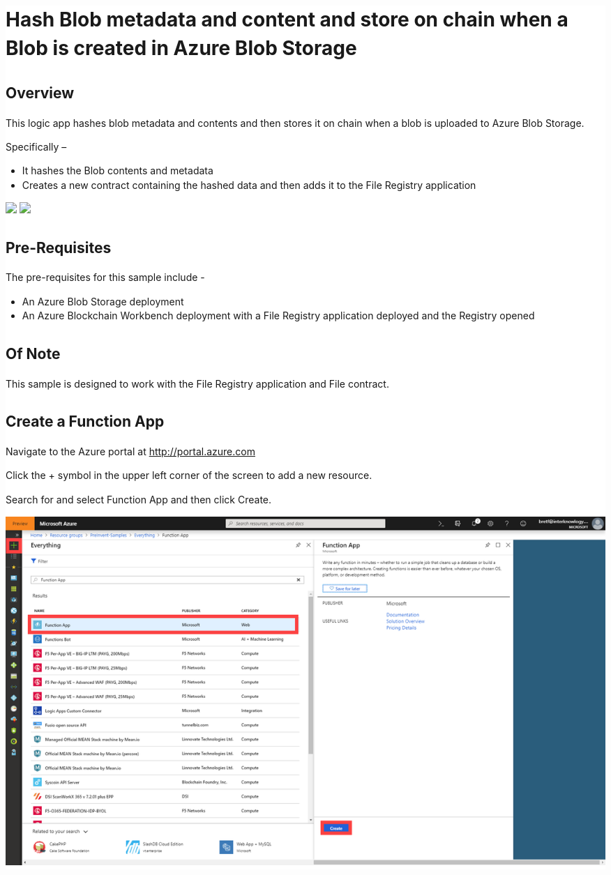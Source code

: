 # Hash Blob metadata and content and store on chain when a Blob is created in Azure Blob Storage

## Overview

This logic app hashes blob metadata and contents and then stores it on chain when a blob is uploaded to Azure Blob Storage.

Specifically –

- It hashes the Blob contents and metadata
- Creates a new contract containing the hashed data and then adds it to the File Registry application

<a href="https://portal.azure.com/#create/Microsoft.Template/uri/https%3A%2F%2Fraw.githubusercontent.com%2FAzure-Samples%2Fblockchain%2Fmaster%2Fblockchain-development-kit%2Faccelerators%2Fattestable-documents-and-media%2Fblockchain-workbench%2Fazure-blob-storage%2Fdeploy%2FLogicApp.json" target="_blank">    <img src="http://azuredeploy.net/deploybutton.png"/></a> <a href="http://armviz.io/#/?load=https%3A%2F%2Fraw.githubusercontent.com%2FAzure-Samples%2Fblockchain%2Fmaster%2Fblockchain-development-kit%2Faccelerators%2Fattestable-documents-and-media%2Fblockchain-workbench%2Fazure-blob-storage%2Fdeploy%2FLogicApp.json" target="_blank"><img src="http://armviz.io/visualizebutton.png"/></a>

## Pre-Requisites

The pre-requisites for this sample include -

- An Azure Blob Storage deployment
- An Azure Blockchain Workbench deployment with a File Registry application deployed and the Registry opened

## Of Note

This sample is designed to work with the File Registry application and File contract.

## Create a Function App

Navigate to the Azure portal at <http://portal.azure.com>

Click the + symbol in the upper left corner of the screen to add a new resource.

Search for and select Function App and then click Create.

![000f1dfb113749838ab1ddb9f152576a](./media/000f1dfb113749838ab1ddb9f152576a.png)
